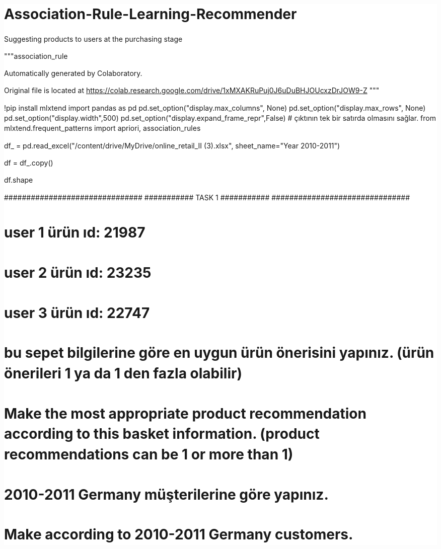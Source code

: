 # Association-Rule-Learning-Recommender
Suggesting products to users at the purchasing stage

"""association_rule

Automatically generated by Colaboratory.

Original file is located at
    https://colab.research.google.com/drive/1xMXAKRuPuj0J6uDuBHJOUcxzDrJOW9-Z
"""

!pip install mlxtend
import pandas as pd
pd.set_option("display.max_columns", None)
pd.set_option("display.max_rows", None)
pd.set_option("display.width",500)
pd.set_option("display.expand_frame_repr",False)  # çıktının tek bir satırda olmasını sağlar.
from mlxtend.frequent_patterns import apriori, association_rules

df_ = pd.read_excel("/content/drive/MyDrive/online_retail_II (3).xlsx", sheet_name="Year 2010-2011")

df = df_.copy()

df.shape

###############################
########### TASK 1 ###########
###############################

# user 1 ürün ıd: 21987
# user 2 ürün ıd: 23235
# user 3 ürün ıd: 22747

# bu sepet bilgilerine göre en uygun ürün önerisini yapınız. (ürün önerileri 1 ya da 1 den fazla olabilir)
# Make the most appropriate product recommendation according to this basket information. (product recommendations can be 1 or more than 1)


# 2010-2011 Germany müşterilerine göre yapınız.
# Make according to 2010-2011 Germany customers.
